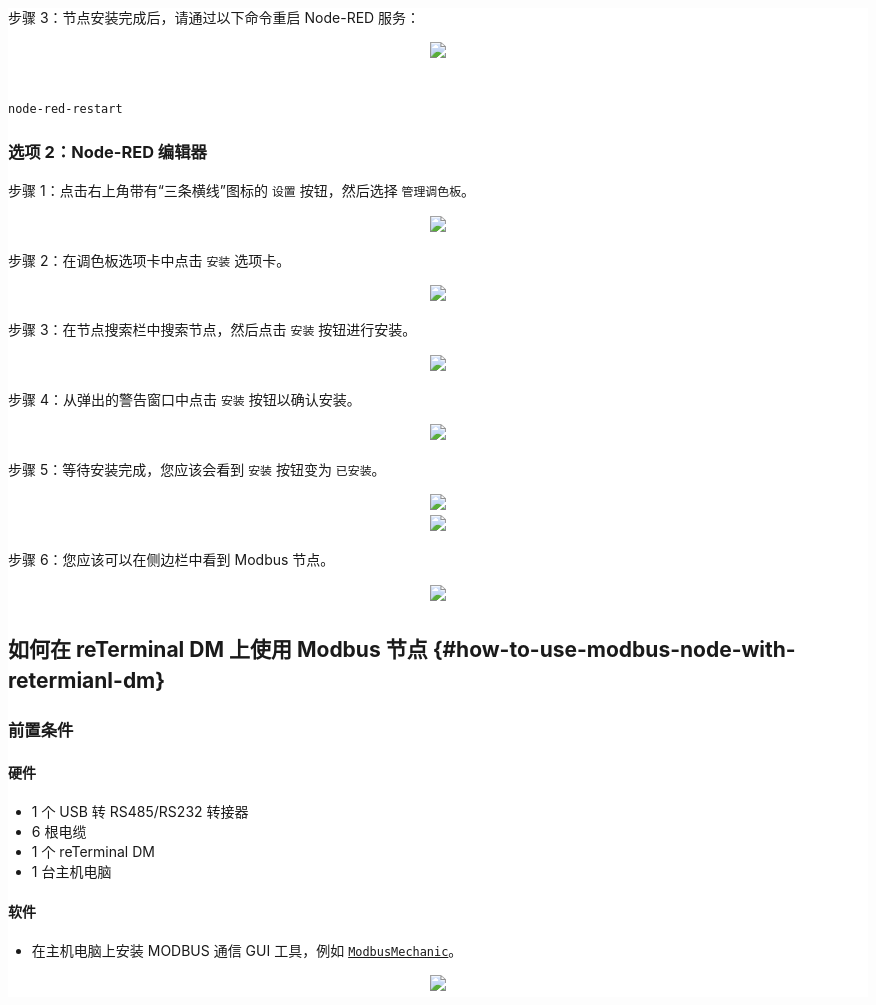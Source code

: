 步骤 3：节点安装完成后，请通过以下命令重启 Node-RED 服务：

<div align="center"><img src="https://files.seeedstudio.com/wiki/reTerminalDM/node-red/node-red-restart.png" /></div><br />

```sh
node-red-restart
```

### 选项 2：Node-RED 编辑器

步骤 1：点击右上角带有“三条横线”图标的 `设置` 按钮，然后选择 `管理调色板`。

<div align="center"><img width={600} src="https://files.seeedstudio.com/wiki/reTerminalDM/node-red/manage_palette.png" /></div>

步骤 2：在调色板选项卡中点击 `安装` 选项卡。

<div align="center"><img width={600} src="https://files.seeedstudio.com/wiki/reTerminalDM/node-red/install-tab.png" /></div>

步骤 3：在节点搜索栏中搜索节点，然后点击 `安装` 按钮进行安装。

<div align="center"><img width={600} src="https://files.seeedstudio.com/wiki/reTerminalDM/node-red/search-install.png" /></div>

步骤 4：从弹出的警告窗口中点击 `安装` 按钮以确认安装。

<div align="center"><img width={600} src="https://files.seeedstudio.com/wiki/reTerminalDM/node-red/confirm-click.png" /></div>

步骤 5：等待安装完成，您应该会看到 `安装` 按钮变为 `已安装`。

<div align="center"><img width={600} src="https://files.seeedstudio.com/wiki/reTerminalDM/node-red/node-installing.png" /></div>

<div align="center"><img width={600} src="https://files.seeedstudio.com/wiki/reTerminalDM/node-red/node-installed.png" /></div>

步骤 6：您应该可以在侧边栏中看到 Modbus 节点。

<div align="center"><img width={600} src="https://files.seeedstudio.com/wiki/reTerminalDM/node-red/modbus-nodes.png" /></div>

## 如何在 reTerminal DM 上使用 Modbus 节点 {#how-to-use-modbus-node-with-retermianl-dm}

### 前置条件

#### 硬件

* 1 个 USB 转 RS485/RS232 转接器
* 6 根电缆
* 1 个 reTerminal DM
* 1 台主机电脑

#### 软件

* 在主机电脑上安装 MODBUS 通信 GUI 工具，例如 [`ModbusMechanic`](https://github.com/SciFiDryer/ModbusMechanic)。

<div align="center"><img width={600} src="https://files.seeedstudio.com/wiki/reTerminalDM/node-red/ModbusMechanic.png" /></div>
